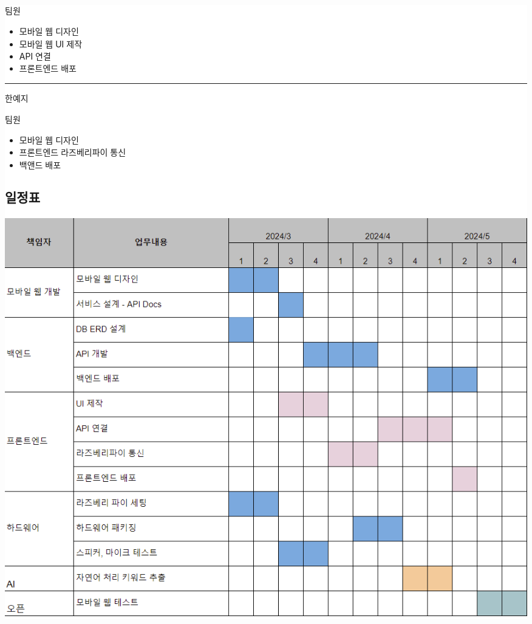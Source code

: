 팀원

- 모바일 웹 디자인
- 모바일 웹 UI 제작
- API 연결
- 프론트엔드 배포

---

한예지

팀원

- 모바일 웹 디자인
- 프론트엔드 라즈베리파이 통신
- 백앤드 배포

## 일정표

![Untitled](%E1%84%8C%E1%85%A1%E1%86%AB%E1%84%89%E1%85%A9%E1%84%85%E1%85%B5%20%E1%84%90%E1%85%A1%E1%86%B7%E1%84%8C%E1%85%B5%E1%84%80%E1%85%B5%20tech-pioneers%20f196ba6016b749bd8996648bc92692b9/Untitled%201.png)

